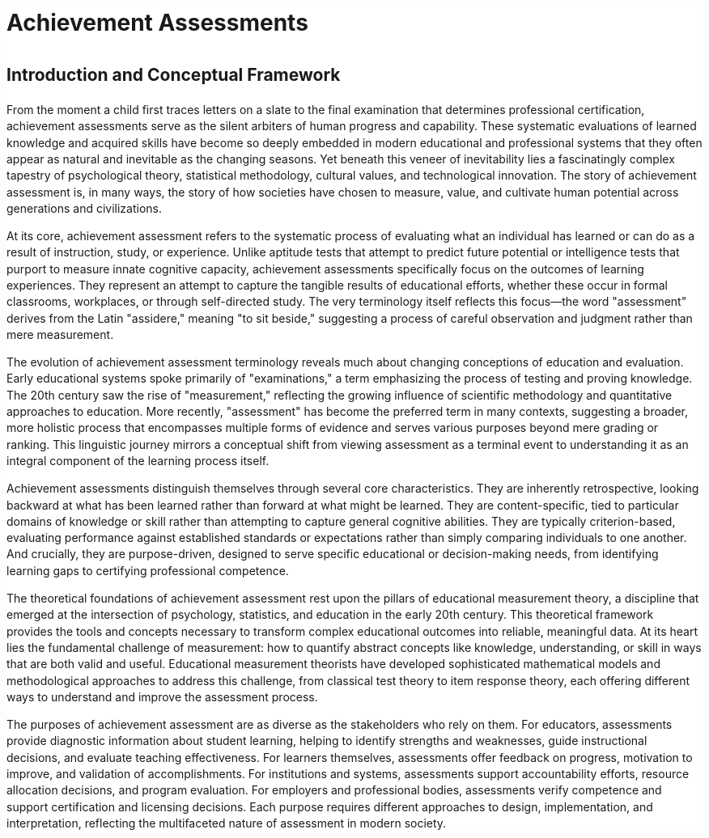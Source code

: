 
# Achievement Assessments

## Introduction and Conceptual Framework

From the moment a child first traces letters on a slate to the final examination that determines professional certification, achievement assessments serve as the silent arbiters of human progress and capability. These systematic evaluations of learned knowledge and acquired skills have become so deeply embedded in modern educational and professional systems that they often appear as natural and inevitable as the changing seasons. Yet beneath this veneer of inevitability lies a fascinatingly complex tapestry of psychological theory, statistical methodology, cultural values, and technological innovation. The story of achievement assessment is, in many ways, the story of how societies have chosen to measure, value, and cultivate human potential across generations and civilizations.

At its core, achievement assessment refers to the systematic process of evaluating what an individual has learned or can do as a result of instruction, study, or experience. Unlike aptitude tests that attempt to predict future potential or intelligence tests that purport to measure innate cognitive capacity, achievement assessments specifically focus on the outcomes of learning experiences. They represent an attempt to capture the tangible results of educational efforts, whether these occur in formal classrooms, workplaces, or through self-directed study. The very terminology itself reflects this focus—the word "assessment" derives from the Latin "assidere," meaning "to sit beside," suggesting a process of careful observation and judgment rather than mere measurement.

The evolution of achievement assessment terminology reveals much about changing conceptions of education and evaluation. Early educational systems spoke primarily of "examinations," a term emphasizing the process of testing and proving knowledge. The 20th century saw the rise of "measurement," reflecting the growing influence of scientific methodology and quantitative approaches to education. More recently, "assessment" has become the preferred term in many contexts, suggesting a broader, more holistic process that encompasses multiple forms of evidence and serves various purposes beyond mere grading or ranking. This linguistic journey mirrors a conceptual shift from viewing assessment as a terminal event to understanding it as an integral component of the learning process itself.

Achievement assessments distinguish themselves through several core characteristics. They are inherently retrospective, looking backward at what has been learned rather than forward at what might be learned. They are content-specific, tied to particular domains of knowledge or skill rather than attempting to capture general cognitive abilities. They are typically criterion-based, evaluating performance against established standards or expectations rather than simply comparing individuals to one another. And crucially, they are purpose-driven, designed to serve specific educational or decision-making needs, from identifying learning gaps to certifying professional competence.

The theoretical foundations of achievement assessment rest upon the pillars of educational measurement theory, a discipline that emerged at the intersection of psychology, statistics, and education in the early 20th century. This theoretical framework provides the tools and concepts necessary to transform complex educational outcomes into reliable, meaningful data. At its heart lies the fundamental challenge of measurement: how to quantify abstract concepts like knowledge, understanding, or skill in ways that are both valid and useful. Educational measurement theorists have developed sophisticated mathematical models and methodological approaches to address this challenge, from classical test theory to item response theory, each offering different ways to understand and improve the assessment process.

The purposes of achievement assessment are as diverse as the stakeholders who rely on them. For educators, assessments provide diagnostic information about student learning, helping to identify strengths and weaknesses, guide instructional decisions, and evaluate teaching effectiveness. For learners themselves, assessments offer feedback on progress, motivation to improve, and validation of accomplishments. For institutions and systems, assessments support accountability efforts, resource allocation decisions, and program evaluation. For employers and professional bodies, assessments verify competence and support certification and licensing decisions. Each purpose requires different approaches to design, implementation, and interpretation, reflecting the multifaceted nature of assessment in modern society.
